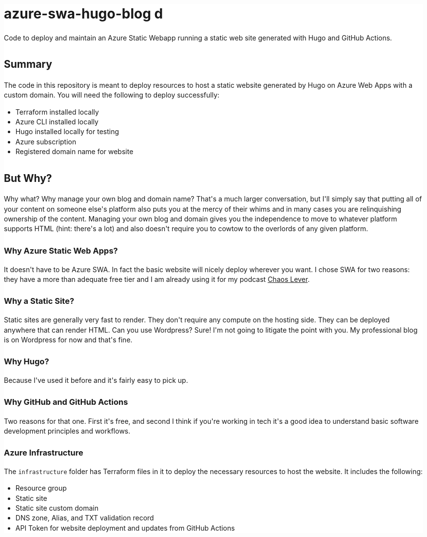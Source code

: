 # azure-swa-hugo-blog  d

Code to deploy and maintain an Azure Static Webapp running a static web site generated with Hugo and GitHub Actions.

## Summary

The code in this repository is meant to deploy resources to host a static website generated by Hugo on Azure Web Apps with a custom domain. You will need the following to deploy successfully:

* Terraform installed locally
* Azure CLI installed locally
* Hugo installed locally for testing
* Azure subscription
* Registered domain name for website

## But Why?

Why what? Why manage your own blog and domain name? That's a much larger conversation, but I'll simply say that putting all of your content on someone else's platform also puts you at the mercy of their whims and in many cases you are relinquishing ownership of the content. Managing your own blog and domain gives you the independence to move to whatever platform supports HTML (hint: there's a lot) and also doesn't require you to cowtow to the overlords of any given platform.

### Why Azure Static Web Apps?

It doesn't have to be Azure SWA. In fact the basic website will nicely deploy wherever you want. I chose SWA for two reasons: they have a more than adequate free tier and I am already using it for my podcast [Chaos Lever](https://chaoslever.com).

### Why a Static Site?

Static sites are generally very fast to render. They don't require any compute on the hosting side. They can be deployed anywhere that can render HTML. Can you use Wordpress? Sure! I'm not going to litigate the point with you. My professional blog is on Wordpress for now and that's fine.

### Why Hugo?

Because I've used it before and it's fairly easy to pick up.

### Why GitHub and GitHub Actions

Two reasons for that one. First it's free, and second I think if you're working in tech it's a good idea to understand basic software development principles and workflows.

### Azure Infrastructure

The `infrastructure` folder has Terraform files in it to deploy the necessary resources to host the website. It includes the following:

* Resource group
* Static site
* Static site custom domain
* DNS zone, Alias, and TXT validation record
* API Token for website deployment and updates from GitHub Actions
